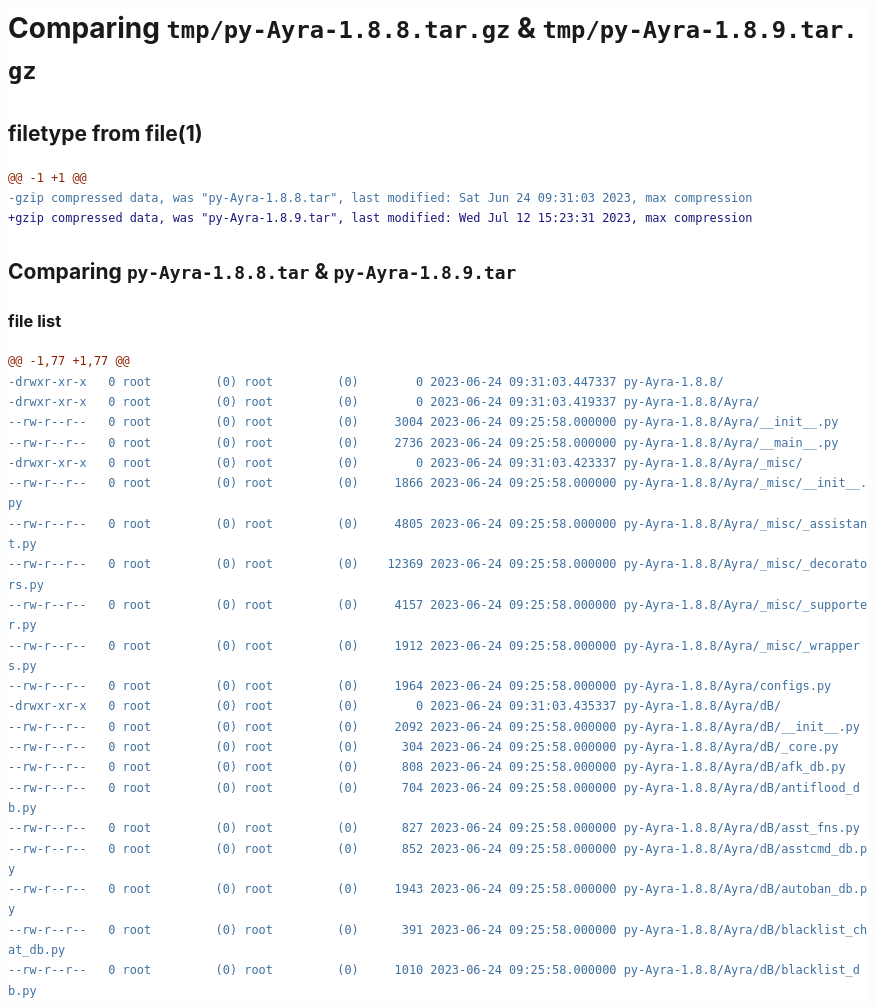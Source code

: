 # Comparing `tmp/py-Ayra-1.8.8.tar.gz` & `tmp/py-Ayra-1.8.9.tar.gz`

## filetype from file(1)

```diff
@@ -1 +1 @@
-gzip compressed data, was "py-Ayra-1.8.8.tar", last modified: Sat Jun 24 09:31:03 2023, max compression
+gzip compressed data, was "py-Ayra-1.8.9.tar", last modified: Wed Jul 12 15:23:31 2023, max compression
```

## Comparing `py-Ayra-1.8.8.tar` & `py-Ayra-1.8.9.tar`

### file list

```diff
@@ -1,77 +1,77 @@
-drwxr-xr-x   0 root         (0) root         (0)        0 2023-06-24 09:31:03.447337 py-Ayra-1.8.8/
-drwxr-xr-x   0 root         (0) root         (0)        0 2023-06-24 09:31:03.419337 py-Ayra-1.8.8/Ayra/
--rw-r--r--   0 root         (0) root         (0)     3004 2023-06-24 09:25:58.000000 py-Ayra-1.8.8/Ayra/__init__.py
--rw-r--r--   0 root         (0) root         (0)     2736 2023-06-24 09:25:58.000000 py-Ayra-1.8.8/Ayra/__main__.py
-drwxr-xr-x   0 root         (0) root         (0)        0 2023-06-24 09:31:03.423337 py-Ayra-1.8.8/Ayra/_misc/
--rw-r--r--   0 root         (0) root         (0)     1866 2023-06-24 09:25:58.000000 py-Ayra-1.8.8/Ayra/_misc/__init__.py
--rw-r--r--   0 root         (0) root         (0)     4805 2023-06-24 09:25:58.000000 py-Ayra-1.8.8/Ayra/_misc/_assistant.py
--rw-r--r--   0 root         (0) root         (0)    12369 2023-06-24 09:25:58.000000 py-Ayra-1.8.8/Ayra/_misc/_decorators.py
--rw-r--r--   0 root         (0) root         (0)     4157 2023-06-24 09:25:58.000000 py-Ayra-1.8.8/Ayra/_misc/_supporter.py
--rw-r--r--   0 root         (0) root         (0)     1912 2023-06-24 09:25:58.000000 py-Ayra-1.8.8/Ayra/_misc/_wrappers.py
--rw-r--r--   0 root         (0) root         (0)     1964 2023-06-24 09:25:58.000000 py-Ayra-1.8.8/Ayra/configs.py
-drwxr-xr-x   0 root         (0) root         (0)        0 2023-06-24 09:31:03.435337 py-Ayra-1.8.8/Ayra/dB/
--rw-r--r--   0 root         (0) root         (0)     2092 2023-06-24 09:25:58.000000 py-Ayra-1.8.8/Ayra/dB/__init__.py
--rw-r--r--   0 root         (0) root         (0)      304 2023-06-24 09:25:58.000000 py-Ayra-1.8.8/Ayra/dB/_core.py
--rw-r--r--   0 root         (0) root         (0)      808 2023-06-24 09:25:58.000000 py-Ayra-1.8.8/Ayra/dB/afk_db.py
--rw-r--r--   0 root         (0) root         (0)      704 2023-06-24 09:25:58.000000 py-Ayra-1.8.8/Ayra/dB/antiflood_db.py
--rw-r--r--   0 root         (0) root         (0)      827 2023-06-24 09:25:58.000000 py-Ayra-1.8.8/Ayra/dB/asst_fns.py
--rw-r--r--   0 root         (0) root         (0)      852 2023-06-24 09:25:58.000000 py-Ayra-1.8.8/Ayra/dB/asstcmd_db.py
--rw-r--r--   0 root         (0) root         (0)     1943 2023-06-24 09:25:58.000000 py-Ayra-1.8.8/Ayra/dB/autoban_db.py
--rw-r--r--   0 root         (0) root         (0)      391 2023-06-24 09:25:58.000000 py-Ayra-1.8.8/Ayra/dB/blacklist_chat_db.py
--rw-r--r--   0 root         (0) root         (0)     1010 2023-06-24 09:25:58.000000 py-Ayra-1.8.8/Ayra/dB/blacklist_db.py
```
